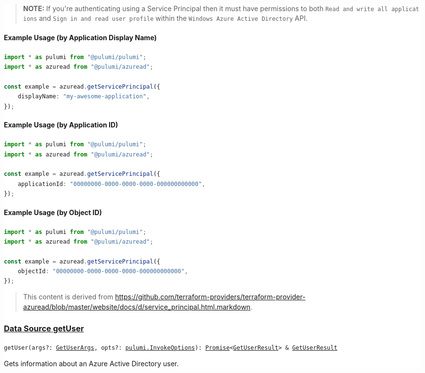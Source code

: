 > **NOTE:** If you're authenticating using a Service Principal then it must have permissions to both `Read and write all applications` and `Sign in and read user profile` within the `Windows Azure Active Directory` API.

#### Example Usage (by Application Display Name)

```typescript
import * as pulumi from "@pulumi/pulumi";
import * as azuread from "@pulumi/azuread";

const example = azuread.getServicePrincipal({
    displayName: "my-awesome-application",
});
```

#### Example Usage (by Application ID)

```typescript
import * as pulumi from "@pulumi/pulumi";
import * as azuread from "@pulumi/azuread";

const example = azuread.getServicePrincipal({
    applicationId: "00000000-0000-0000-0000-000000000000",
});
```

#### Example Usage (by Object ID)

```typescript
import * as pulumi from "@pulumi/pulumi";
import * as azuread from "@pulumi/azuread";

const example = azuread.getServicePrincipal({
    objectId: "00000000-0000-0000-0000-000000000000",
});
```

> This content is derived from https://github.com/terraform-providers/terraform-provider-azuread/blob/master/website/docs/d/service_principal.html.markdown.

<h3 class="pdoc-module-header" id="getUser" data-link-title="getUser">
    <a href="https://github.com/pulumi/pulumi-azuread/blob/{{< param git_sha >}}/sdk/nodejs/getUser.ts#L27">
        Data Source <strong>getUser</strong>
    </a>
</h3>


<pre class="highlight"><code><span class='kd'></span>getUser(args?: <a href='#GetUserArgs'>GetUserArgs</a>, opts?: <a href='/docs/reference/pkg/nodejs/pulumi/pulumi/#InvokeOptions'>pulumi.InvokeOptions</a>): <a href='https://developer.mozilla.org/en-US/docs/Web/JavaScript/Reference/Global_Objects/Promise'>Promise</a>&lt;<a href='#GetUserResult'>GetUserResult</a>&gt; &amp; <a href='#GetUserResult'>GetUserResult</a></code></pre>


Gets information about an Azure Active Directory user.

